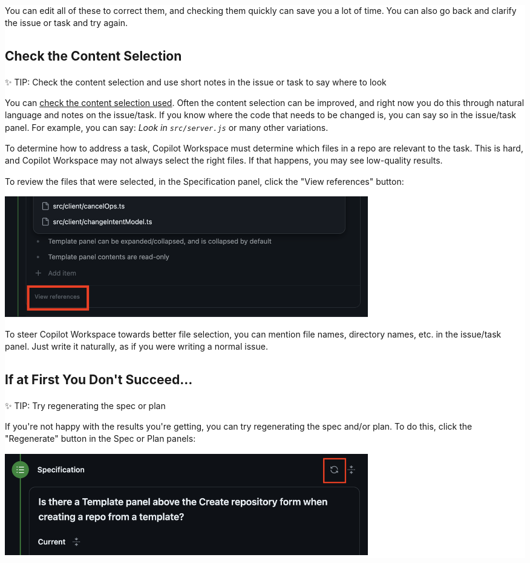 You can edit all of these to correct them, and checking them quickly can save you a lot of time. You can also go back and clarify the issue or task and try again.

## Check the Content Selection

✨ TIP: Check the content selection and use short notes in the issue or task to say where to look

You can [check the content selection used](overview.md#content-selection). Often the content selection can be improved, and right now you do this through natural language and notes on the issue/task. If you know where the code that needs to be changed is, you can say so in the issue/task panel. For example, you can say: _Look in `src/server.js`_ or many other variations.

To determine how to address a task, Copilot Workspace must determine which files in a repo are relevant to the task. This is hard, and Copilot Workspace may not always select the right files. If that happens, you may see low-quality results.

To review the files that were selected, in the Specification panel, click the "View references" button:

<img src="images/references.png" width=600 alt="Show references dialog">

To steer Copilot Workspace towards better file selection, you can mention file names, directory names, etc. in the issue/task panel. Just write it naturally, as if you were writing a normal issue.

## If at First You Don't Succeed...

✨ TIP: Try regenerating the spec or plan

If you're not happy with the results you're getting, you can try regenerating the spec and/or plan. To do this, click the "Regenerate" button in the Spec or Plan panels:

<img src="images/regen.png" width=600 alt="Regenerate button">
